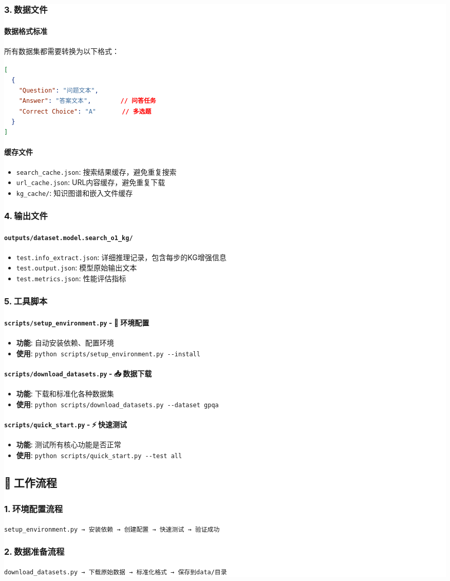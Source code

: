 ### 3. 数据文件

#### 数据格式标准
所有数据集都需要转换为以下格式：
```json
[
  {
    "Question": "问题文本",
    "Answer": "答案文本",        // 问答任务
    "Correct Choice": "A"       // 多选题
  }
]
```

#### 缓存文件
- `search_cache.json`: 搜索结果缓存，避免重复搜索
- `url_cache.json`: URL内容缓存，避免重复下载
- `kg_cache/`: 知识图谱和嵌入文件缓存

### 4. 输出文件

#### `outputs/dataset.model.search_o1_kg/`
- `test.info_extract.json`: 详细推理记录，包含每步的KG增强信息
- `test.output.json`: 模型原始输出文本
- `test.metrics.json`: 性能评估指标

### 5. 工具脚本

#### `scripts/setup_environment.py` - 🔧 **环境配置**
- **功能**: 自动安装依赖、配置环境
- **使用**: `python scripts/setup_environment.py --install`

#### `scripts/download_datasets.py` - 📥 **数据下载**
- **功能**: 下载和标准化各种数据集
- **使用**: `python scripts/download_datasets.py --dataset gpqa`

#### `scripts/quick_start.py` - ⚡ **快速测试**
- **功能**: 测试所有核心功能是否正常
- **使用**: `python scripts/quick_start.py --test all`

## 🔄 工作流程

### 1. 环境配置流程
```
setup_environment.py → 安装依赖 → 创建配置 → 快速测试 → 验证成功
```

### 2. 数据准备流程
```
download_datasets.py → 下载原始数据 → 标准化格式 → 保存到data/目录
```
